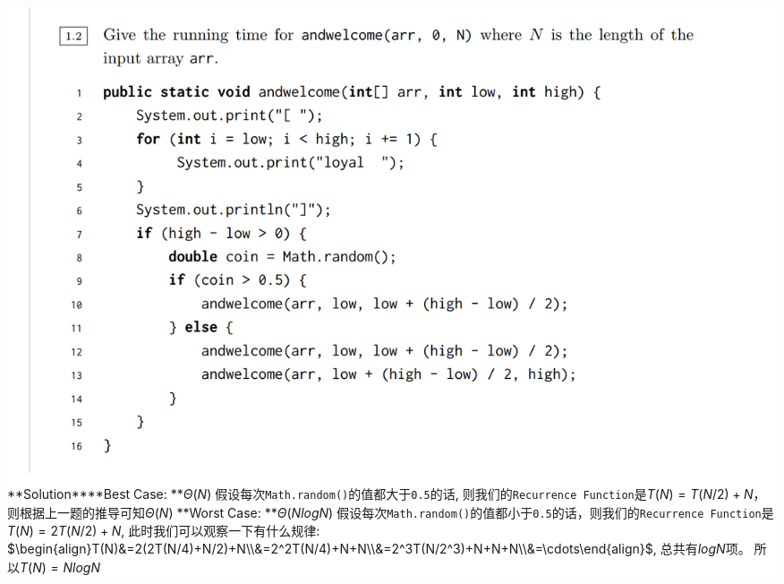 > ![image.png](DE__Asymptotics.assets/20230302_0948191896.png)

**Solution****Best Case: **$\Theta(N)$
假设每次`Math.random()`的值都大于`0.5`的话, 则我们的`Recurrence Function`是$T(N)=T(N/2)+N$，则根据上一题的推导可知$\Theta(N)$
**Worst Case: **$\Theta(NlogN)$
假设每次`Math.random()`的值都小于`0.5`的话，则我们的`Recurrence Function`是$T(N)=2T(N/2)+N$, 此时我们可以观察一下有什么规律:
$\begin{align}T(N)&=2(2T(N/4)+N/2)+N\\&=2^2T(N/4)+N+N\\&=2^3T(N/2^3)+N+N+N\\&=\cdots\end{align}$, 总共有$logN$项。
所以$T(N)=NlogN$